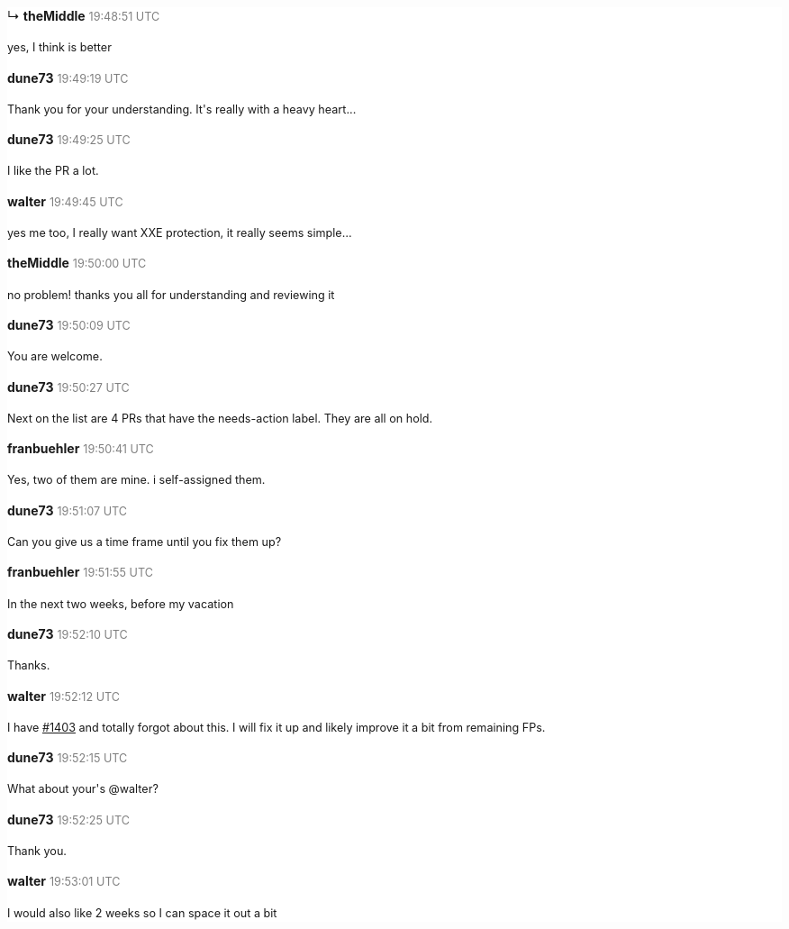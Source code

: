 ↳ **theMiddle** <span style="color: grey; font-size: 90%;">19:48:51 UTC</span>

<span style="font-size: 90%;">yes, I think is better</span>

**dune73** <span style="color: grey; font-size: 90%;">19:49:19 UTC</span>

<span style="font-size: 90%;">Thank you for your understanding. It's really with a heavy heart...</span>

**dune73** <span style="color: grey; font-size: 90%;">19:49:25 UTC</span>

<span style="font-size: 90%;">I like the PR a lot.</span>

**walter** <span style="color: grey; font-size: 90%;">19:49:45 UTC</span>

<span style="font-size: 90%;">yes me too, I really want XXE protection, it really seems simple…</span>

**theMiddle** <span style="color: grey; font-size: 90%;">19:50:00 UTC</span>

<span style="font-size: 90%;">no problem! thanks you all for understanding and reviewing it</span>

**dune73** <span style="color: grey; font-size: 90%;">19:50:09 UTC</span>

<span style="font-size: 90%;">You are welcome.</span>

**dune73** <span style="color: grey; font-size: 90%;">19:50:27 UTC</span>

<span style="font-size: 90%;">Next on the list are 4 PRs that have the needs-action label. They are all on hold.</span>

**franbuehler** <span style="color: grey; font-size: 90%;">19:50:41 UTC</span>

<span style="font-size: 90%;">Yes, two of them are mine. i self-assigned them.</span>

**dune73** <span style="color: grey; font-size: 90%;">19:51:07 UTC</span>

<span style="font-size: 90%;">Can you give us a time frame until you fix them up?</span>

**franbuehler** <span style="color: grey; font-size: 90%;">19:51:55 UTC</span>

<span style="font-size: 90%;">In the next two weeks, before my vacation</span>

**dune73** <span style="color: grey; font-size: 90%;">19:52:10 UTC</span>

<span style="font-size: 90%;">Thanks.</span>

**walter** <span style="color: grey; font-size: 90%;">19:52:12 UTC</span>

<span style="font-size: 90%;">I have [#1403](https://github.com/coreruleset/coreruleset/issues/#1403) and totally forgot about this. I will fix it up and likely improve it a bit from remaining FPs.</span>

**dune73** <span style="color: grey; font-size: 90%;">19:52:15 UTC</span>

<span style="font-size: 90%;">What about your's @walter?</span>

**dune73** <span style="color: grey; font-size: 90%;">19:52:25 UTC</span>

<span style="font-size: 90%;">Thank you.</span>

**walter** <span style="color: grey; font-size: 90%;">19:53:01 UTC</span>

<span style="font-size: 90%;">I would also like 2 weeks so I can space it out a bit</span>
